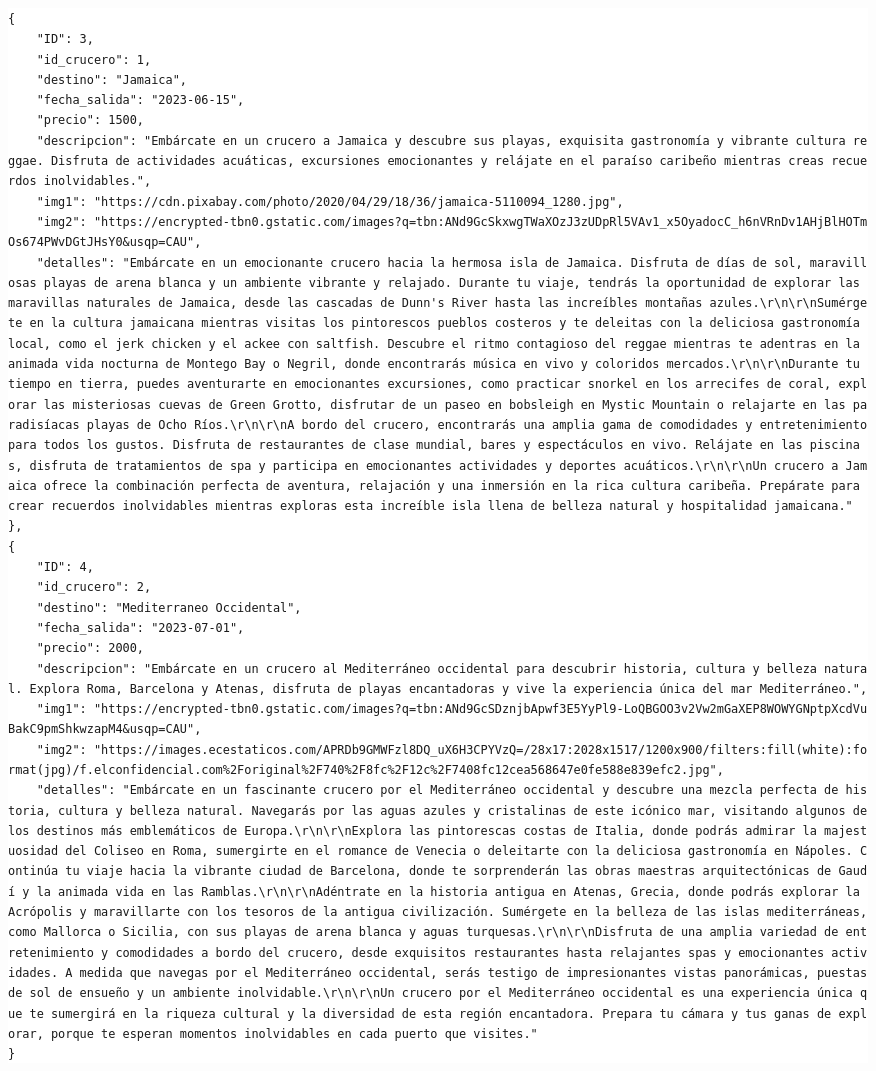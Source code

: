     {
        "ID": 3,
        "id_crucero": 1,
        "destino": "Jamaica",
        "fecha_salida": "2023-06-15",
        "precio": 1500,
        "descripcion": "Embárcate en un crucero a Jamaica y descubre sus playas, exquisita gastronomía y vibrante cultura reggae. Disfruta de actividades acuáticas, excursiones emocionantes y relájate en el paraíso caribeño mientras creas recuerdos inolvidables.",
        "img1": "https://cdn.pixabay.com/photo/2020/04/29/18/36/jamaica-5110094_1280.jpg",
        "img2": "https://encrypted-tbn0.gstatic.com/images?q=tbn:ANd9GcSkxwgTWaXOzJ3zUDpRl5VAv1_x5OyadocC_h6nVRnDv1AHjBlHOTmOs674PWvDGtJHsY0&usqp=CAU",
        "detalles": "Embárcate en un emocionante crucero hacia la hermosa isla de Jamaica. Disfruta de días de sol, maravillosas playas de arena blanca y un ambiente vibrante y relajado. Durante tu viaje, tendrás la oportunidad de explorar las maravillas naturales de Jamaica, desde las cascadas de Dunn's River hasta las increíbles montañas azules.\r\n\r\nSumérgete en la cultura jamaicana mientras visitas los pintorescos pueblos costeros y te deleitas con la deliciosa gastronomía local, como el jerk chicken y el ackee con saltfish. Descubre el ritmo contagioso del reggae mientras te adentras en la animada vida nocturna de Montego Bay o Negril, donde encontrarás música en vivo y coloridos mercados.\r\n\r\nDurante tu tiempo en tierra, puedes aventurarte en emocionantes excursiones, como practicar snorkel en los arrecifes de coral, explorar las misteriosas cuevas de Green Grotto, disfrutar de un paseo en bobsleigh en Mystic Mountain o relajarte en las paradisíacas playas de Ocho Ríos.\r\n\r\nA bordo del crucero, encontrarás una amplia gama de comodidades y entretenimiento para todos los gustos. Disfruta de restaurantes de clase mundial, bares y espectáculos en vivo. Relájate en las piscinas, disfruta de tratamientos de spa y participa en emocionantes actividades y deportes acuáticos.\r\n\r\nUn crucero a Jamaica ofrece la combinación perfecta de aventura, relajación y una inmersión en la rica cultura caribeña. Prepárate para crear recuerdos inolvidables mientras exploras esta increíble isla llena de belleza natural y hospitalidad jamaicana."
    },
    {
        "ID": 4,
        "id_crucero": 2,
        "destino": "Mediterraneo Occidental",
        "fecha_salida": "2023-07-01",
        "precio": 2000,
        "descripcion": "Embárcate en un crucero al Mediterráneo occidental para descubrir historia, cultura y belleza natural. Explora Roma, Barcelona y Atenas, disfruta de playas encantadoras y vive la experiencia única del mar Mediterráneo.",
        "img1": "https://encrypted-tbn0.gstatic.com/images?q=tbn:ANd9GcSDznjbApwf3E5YyPl9-LoQBGOO3v2Vw2mGaXEP8WOWYGNptpXcdVuBakC9pmShkwzapM4&usqp=CAU",
        "img2": "https://images.ecestaticos.com/APRDb9GMWFzl8DQ_uX6H3CPYVzQ=/28x17:2028x1517/1200x900/filters:fill(white):format(jpg)/f.elconfidencial.com%2Foriginal%2F740%2F8fc%2F12c%2F7408fc12cea568647e0fe588e839efc2.jpg",
        "detalles": "Embárcate en un fascinante crucero por el Mediterráneo occidental y descubre una mezcla perfecta de historia, cultura y belleza natural. Navegarás por las aguas azules y cristalinas de este icónico mar, visitando algunos de los destinos más emblemáticos de Europa.\r\n\r\nExplora las pintorescas costas de Italia, donde podrás admirar la majestuosidad del Coliseo en Roma, sumergirte en el romance de Venecia o deleitarte con la deliciosa gastronomía en Nápoles. Continúa tu viaje hacia la vibrante ciudad de Barcelona, ​​donde te sorprenderán las obras maestras arquitectónicas de Gaudí y la animada vida en las Ramblas.\r\n\r\nAdéntrate en la historia antigua en Atenas, Grecia, donde podrás explorar la Acrópolis y maravillarte con los tesoros de la antigua civilización. Sumérgete en la belleza de las islas mediterráneas, como Mallorca o Sicilia, con sus playas de arena blanca y aguas turquesas.\r\n\r\nDisfruta de una amplia variedad de entretenimiento y comodidades a bordo del crucero, desde exquisitos restaurantes hasta relajantes spas y emocionantes actividades. A medida que navegas por el Mediterráneo occidental, serás testigo de impresionantes vistas panorámicas, puestas de sol de ensueño y un ambiente inolvidable.\r\n\r\nUn crucero por el Mediterráneo occidental es una experiencia única que te sumergirá en la riqueza cultural y la diversidad de esta región encantadora. Prepara tu cámara y tus ganas de explorar, porque te esperan momentos inolvidables en cada puerto que visites."
    }

